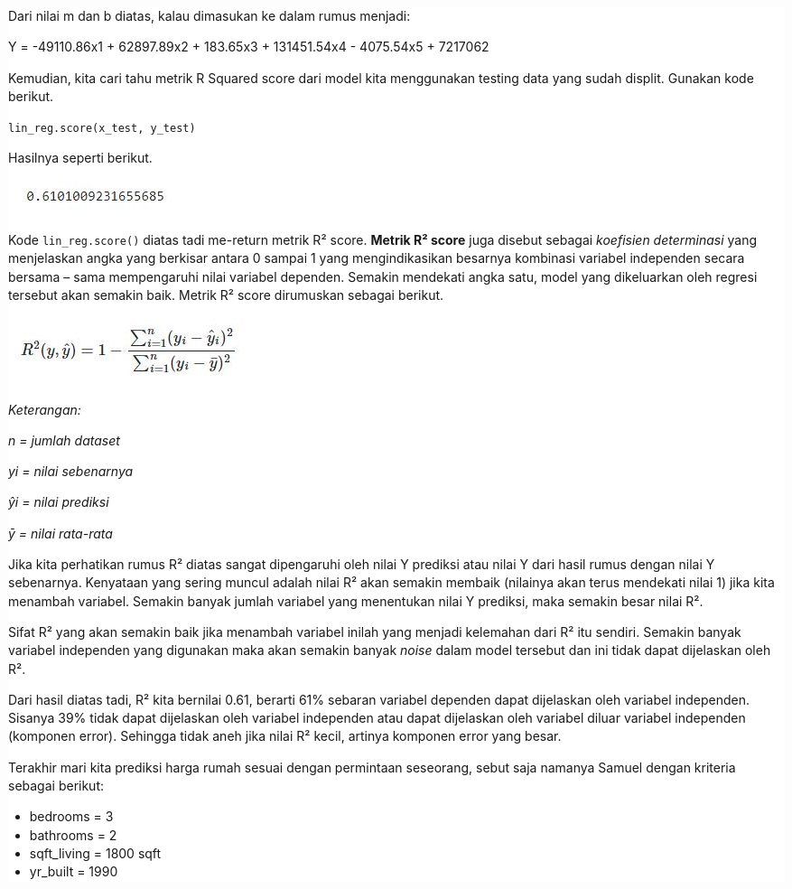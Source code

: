 Dari nilai m dan b diatas, kalau dimasukan ke dalam rumus menjadi:

Y = -49110.86x1 + 62897.89x2 + 183.65x3 + 131451.54x4 - 4075.54x5 + 7217062

Kemudian, kita cari tahu metrik R Squared score dari model kita menggunakan testing data yang sudah displit. Gunakan kode berikut.
```
lin_reg.score(x_test, y_test)
```

Hasilnya seperti berikut.

![R Squared Skor](https://raw.githubusercontent.com/samuelpakpahan20/prediksihargarumah/master/images/akurasi.JPG)

Kode <code>lin_reg.score()</code> diatas tadi me-return metrik R² score. **Metrik R² score** juga disebut sebagai _koefisien determinasi_ yang menjelaskan angka yang berkisar antara 0 sampai 1 yang mengindikasikan besarnya kombinasi variabel independen secara bersama – sama mempengaruhi nilai variabel dependen. Semakin mendekati angka satu, model yang dikeluarkan oleh regresi tersebut akan semakin baik. Metrik R² score dirumuskan sebagai berikut.

![R Squared Skor](https://raw.githubusercontent.com/samuelpakpahan20/prediksihargarumah/master/images/metrik.JPG)

*Keterangan:*

*n = jumlah dataset*

*yi = nilai sebenarnya*

*ŷi = nilai prediksi*

*ȳ = nilai rata-rata*

Jika kita perhatikan rumus R² diatas sangat dipengaruhi oleh nilai Y prediksi atau nilai Y dari hasil rumus dengan nilai Y sebenarnya. Kenyataan yang sering muncul adalah nilai R² akan semakin membaik (nilainya akan terus mendekati nilai 1) jika kita menambah variabel. Semakin banyak jumlah variabel yang menentukan nilai Y prediksi, maka semakin besar nilai R².

Sifat R² yang akan semakin baik jika menambah variabel inilah yang menjadi kelemahan dari R² itu sendiri. Semakin banyak variabel independen yang digunakan maka akan semakin banyak _noise_ dalam model tersebut dan ini tidak dapat dijelaskan oleh R².

Dari hasil diatas tadi, R² kita bernilai 0.61, berarti 61% sebaran variabel dependen dapat dijelaskan oleh variabel independen. Sisanya 39% tidak dapat dijelaskan oleh variabel independen atau dapat dijelaskan oleh variabel diluar variabel independen (komponen error). Sehingga tidak aneh jika nilai R² kecil, artinya komponen error yang besar.

Terakhir mari kita prediksi harga rumah sesuai dengan permintaan seseorang, sebut saja namanya Samuel dengan kriteria sebagai berikut:
- bedrooms = 3
- bathrooms = 2
- sqft_living = 1800 sqft
- yr_built = 1990
